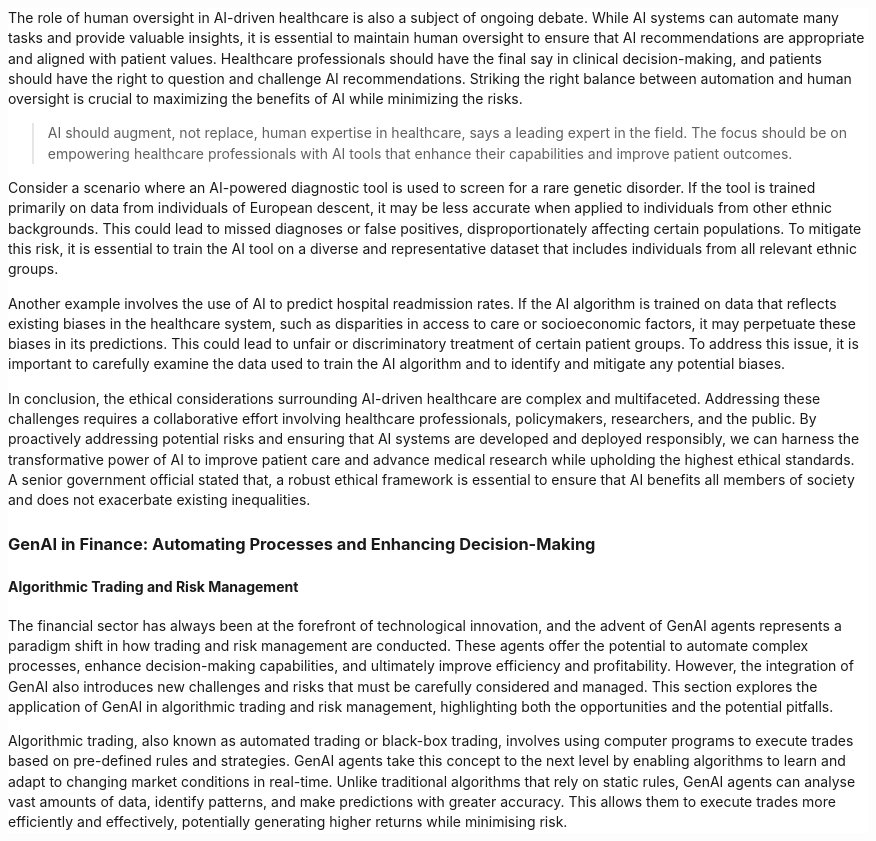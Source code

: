 The role of human oversight in AI-driven healthcare is also a subject of ongoing debate. While AI systems can automate many tasks and provide valuable insights, it is essential to maintain human oversight to ensure that AI recommendations are appropriate and aligned with patient values. Healthcare professionals should have the final say in clinical decision-making, and patients should have the right to question and challenge AI recommendations. Striking the right balance between automation and human oversight is crucial to maximizing the benefits of AI while minimizing the risks.

> AI should augment, not replace, human expertise in healthcare, says a leading expert in the field. The focus should be on empowering healthcare professionals with AI tools that enhance their capabilities and improve patient outcomes.

Consider a scenario where an AI-powered diagnostic tool is used to screen for a rare genetic disorder. If the tool is trained primarily on data from individuals of European descent, it may be less accurate when applied to individuals from other ethnic backgrounds. This could lead to missed diagnoses or false positives, disproportionately affecting certain populations. To mitigate this risk, it is essential to train the AI tool on a diverse and representative dataset that includes individuals from all relevant ethnic groups.

Another example involves the use of AI to predict hospital readmission rates. If the AI algorithm is trained on data that reflects existing biases in the healthcare system, such as disparities in access to care or socioeconomic factors, it may perpetuate these biases in its predictions. This could lead to unfair or discriminatory treatment of certain patient groups. To address this issue, it is important to carefully examine the data used to train the AI algorithm and to identify and mitigate any potential biases.

In conclusion, the ethical considerations surrounding AI-driven healthcare are complex and multifaceted. Addressing these challenges requires a collaborative effort involving healthcare professionals, policymakers, researchers, and the public. By proactively addressing potential risks and ensuring that AI systems are developed and deployed responsibly, we can harness the transformative power of AI to improve patient care and advance medical research while upholding the highest ethical standards. A senior government official stated that, a robust ethical framework is essential to ensure that AI benefits all members of society and does not exacerbate existing inequalities.



### <a name="genai-in-finance-automating-processes-and-enhancing-decision-making"></a>GenAI in Finance: Automating Processes and Enhancing Decision-Making

#### <a name="algorithmic-trading-and-risk-management"></a>Algorithmic Trading and Risk Management

The financial sector has always been at the forefront of technological innovation, and the advent of GenAI agents represents a paradigm shift in how trading and risk management are conducted. These agents offer the potential to automate complex processes, enhance decision-making capabilities, and ultimately improve efficiency and profitability. However, the integration of GenAI also introduces new challenges and risks that must be carefully considered and managed. This section explores the application of GenAI in algorithmic trading and risk management, highlighting both the opportunities and the potential pitfalls.

Algorithmic trading, also known as automated trading or black-box trading, involves using computer programs to execute trades based on pre-defined rules and strategies. GenAI agents take this concept to the next level by enabling algorithms to learn and adapt to changing market conditions in real-time. Unlike traditional algorithms that rely on static rules, GenAI agents can analyse vast amounts of data, identify patterns, and make predictions with greater accuracy. This allows them to execute trades more efficiently and effectively, potentially generating higher returns while minimising risk.
